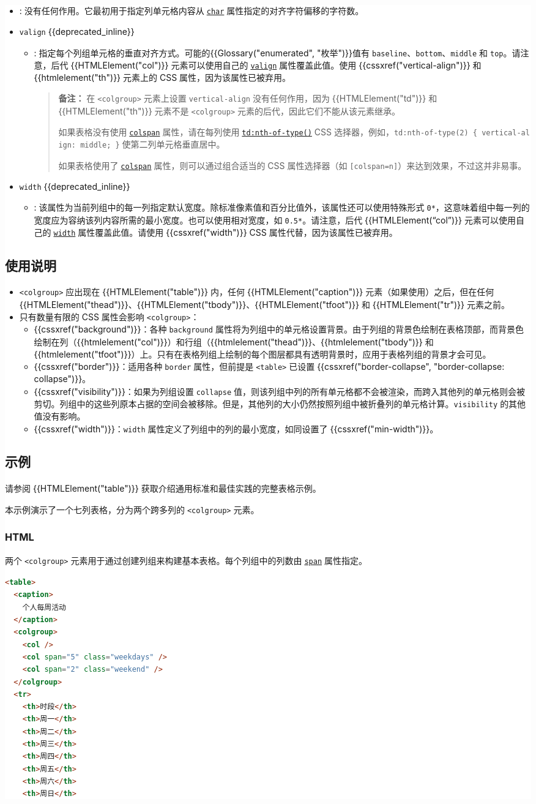   - : 没有任何作用。它最初用于指定列单元格内容从 [`char`](#char) 属性指定的对齐字符偏移的字符数。

- `valign` {{deprecated_inline}}

  - : 指定每个列组单元格的垂直对齐方式。可能的{{Glossary("enumerated", "枚举")}}值有 `baseline`、`bottom`、`middle` 和 `top`。请注意，后代 {{HTMLElement("col")}} 元素可以使用自己的 [`valign`](/zh-CN/docs/Web/HTML/Element/col#valign) 属性覆盖此值。使用 {{cssxref("vertical-align")}} 和 {{htmlelement("th")}} 元素上的 CSS 属性，因为该属性已被弃用。

    > **备注：** 在 `<colgroup>` 元素上设置 `vertical-align` 没有任何作用，因为 {{HTMLElement("td")}} 和 {{HTMLElement("th")}} 元素不是 `<colgroup>` 元素的后代，因此它们不能从该元素继承。
    >
    > 如果表格没有使用 [`colspan`](/zh-CN/docs/Web/HTML/Element/td#colspan) 属性，请在每列使用 [`td:nth-of-type()`](/zh-CN/docs/Web/CSS/:nth-of-type) CSS 选择器，例如，`td:nth-of-type(2) { vertical-align: middle; }` 使第二列单元格垂直居中。
    >
    > 如果表格使用了 [`colspan`](/zh-CN/docs/Web/HTML/Element/td#colspan) 属性，则可以通过组合适当的 CSS 属性选择器（如 `[colspan=n]`）来达到效果，不过这并非易事。

- `width` {{deprecated_inline}}

  - : 该属性为当前列组中的每一列指定默认宽度。除标准像素值和百分比值外，该属性还可以使用特殊形式 `0*`，这意味着组中每一列的宽度应为容纳该列内容所需的最小宽度。也可以使用相对宽度，如 `0.5*`。请注意，后代 {{HTMLElement(“col”)}} 元素可以使用自己的 [`width`](/zh-CN/docs/Web/HTML/Element/col#width) 属性覆盖此值。请使用 {{cssxref("width")}} CSS 属性代替，因为该属性已被弃用。

## 使用说明

- `<colgroup>` 应出现在 {{HTMLElement("table")}} 内，任何 {{HTMLElement("caption")}} 元素（如果使用）之后，但在任何 {{HTMLElement("thead")}}、{{HTMLElement("tbody")}}、{{HTMLElement("tfoot")}} 和 {{HTMLElement("tr")}} 元素之前。
- 只有数量有限的 CSS 属性会影响 `<colgroup>`：
  - {{cssxref("background")}}：各种 `background` 属性将为列组中的单元格设置背景。由于列组的背景色绘制在表格顶部，而背景色绘制在列（{{htmlelement("col")}}）和行组（{{htmlelement("thead")}}、{{htmlelement("tbody")}} 和 {{htmlelement("tfoot")}}）上。只有在表格列组上绘制的每个图层都具有透明背景时，应用于表格列组的背景才会可见。
  - {{cssxref("border")}}：适用各种 `border` 属性，但前提是 `<table>` 已设置 {{cssxref("border-collapse", "border-collapse: collapse")}}。
  - {{cssxref("visibility")}}：如果为列组设置 `collapse` 值，则该列组中列的所有单元格都不会被渲染，而跨入其他列的单元格则会被剪切。列组中的这些列原本占据的空间会被移除。但是，其他列的大小仍然按照列组中被折叠列的单元格计算。`visibility` 的其他值没有影响。
  - {{cssxref("width")}}：`width` 属性定义了列组中的列的最小宽度，如同设置了 {{cssxref("min-width")}}。

## 示例

请参阅 {{HTMLElement("table")}} 获取介绍通用标准和最佳实践的完整表格示例。

本示例演示了一个七列表格，分为两个跨多列的 `<colgroup>` 元素。

### HTML

两个 `<colgroup>` 元素用于通过创建列组来构建基本表格。每个列组中的列数由 [`span`](#span) 属性指定。

```html
<table>
  <caption>
    个人每周活动
  </caption>
  <colgroup>
    <col />
    <col span="5" class="weekdays" />
    <col span="2" class="weekend" />
  </colgroup>
  <tr>
    <th>时段</th>
    <th>周一</th>
    <th>周二</th>
    <th>周三</th>
    <th>周四</th>
    <th>周五</th>
    <th>周六</th>
    <th>周日</th>
```